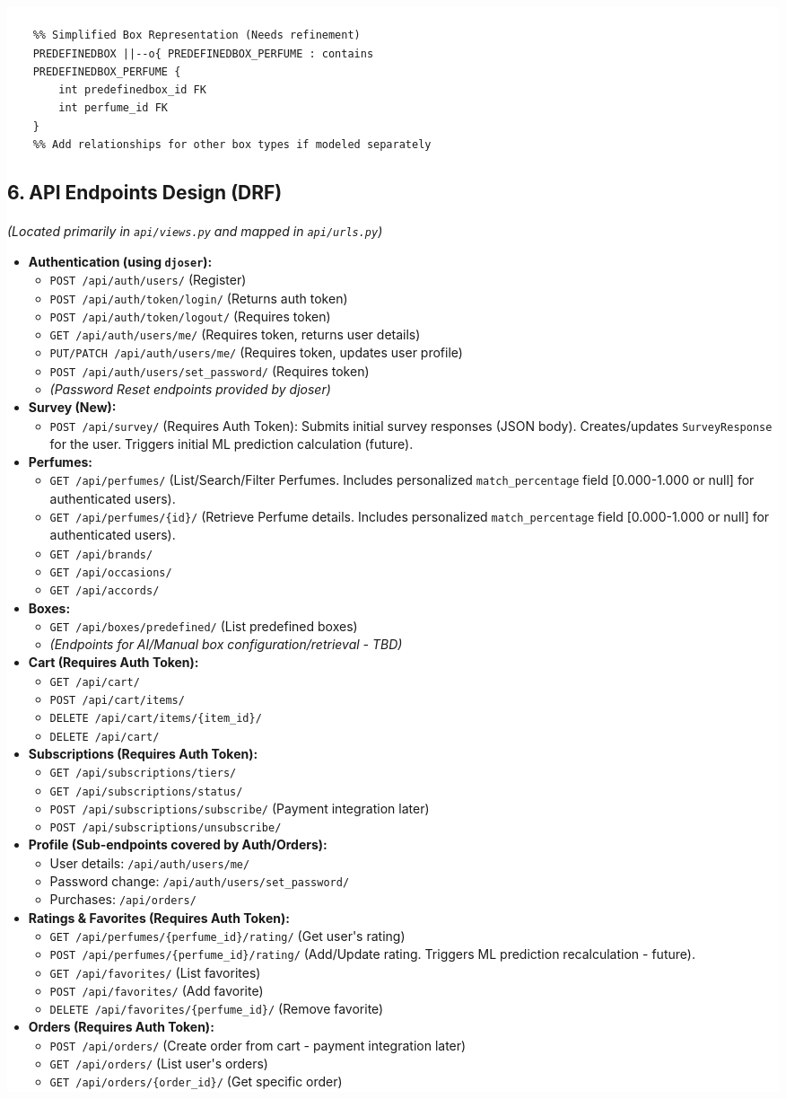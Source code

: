 ```mermaid

    %% Simplified Box Representation (Needs refinement)
    PREDEFINEDBOX ||--o{ PREDEFINEDBOX_PERFUME : contains
    PREDEFINEDBOX_PERFUME {
        int predefinedbox_id FK
        int perfume_id FK
    }
    %% Add relationships for other box types if modeled separately
```

## 6. API Endpoints Design (DRF)

*(Located primarily in `api/views.py` and mapped in `api/urls.py`)*

*   **Authentication (using `djoser`):**
    *   `POST /api/auth/users/` (Register)
    *   `POST /api/auth/token/login/` (Returns auth token)
    *   `POST /api/auth/token/logout/` (Requires token)
    *   `GET /api/auth/users/me/` (Requires token, returns user details)
    *   `PUT/PATCH /api/auth/users/me/` (Requires token, updates user profile)
    *   `POST /api/auth/users/set_password/` (Requires token)
    *   *(Password Reset endpoints provided by djoser)*
*   **Survey (New):**
    *   `POST /api/survey/` (Requires Auth Token): Submits initial survey responses (JSON body). Creates/updates `SurveyResponse` for the user. Triggers initial ML prediction calculation (future).
*   **Perfumes:**
    *   `GET /api/perfumes/` (List/Search/Filter Perfumes. Includes personalized `match_percentage` field [0.000-1.000 or null] for authenticated users).
    *   `GET /api/perfumes/{id}/` (Retrieve Perfume details. Includes personalized `match_percentage` field [0.000-1.000 or null] for authenticated users).
    *   `GET /api/brands/`
    *   `GET /api/occasions/`
    *   `GET /api/accords/`
*   **Boxes:**
    *   `GET /api/boxes/predefined/` (List predefined boxes)
    *   *(Endpoints for AI/Manual box configuration/retrieval - TBD)*
*   **Cart (Requires Auth Token):**
    *   `GET /api/cart/`
    *   `POST /api/cart/items/`
    *   `DELETE /api/cart/items/{item_id}/`
    *   `DELETE /api/cart/`
*   **Subscriptions (Requires Auth Token):**
    *   `GET /api/subscriptions/tiers/`
    *   `GET /api/subscriptions/status/`
    *   `POST /api/subscriptions/subscribe/` (Payment integration later)
    *   `POST /api/subscriptions/unsubscribe/`
*   **Profile (Sub-endpoints covered by Auth/Orders):**
    *   User details: `/api/auth/users/me/`
    *   Password change: `/api/auth/users/set_password/`
    *   Purchases: `/api/orders/`
*   **Ratings & Favorites (Requires Auth Token):**
    *   `GET /api/perfumes/{perfume_id}/rating/` (Get user's rating)
    *   `POST /api/perfumes/{perfume_id}/rating/` (Add/Update rating. Triggers ML prediction recalculation - future).
    *   `GET /api/favorites/` (List favorites)
    *   `POST /api/favorites/` (Add favorite)
    *   `DELETE /api/favorites/{perfume_id}/` (Remove favorite)
*   **Orders (Requires Auth Token):**
    *   `POST /api/orders/` (Create order from cart - payment integration later)
    *   `GET /api/orders/` (List user's orders)
    *   `GET /api/orders/{order_id}/` (Get specific order)

